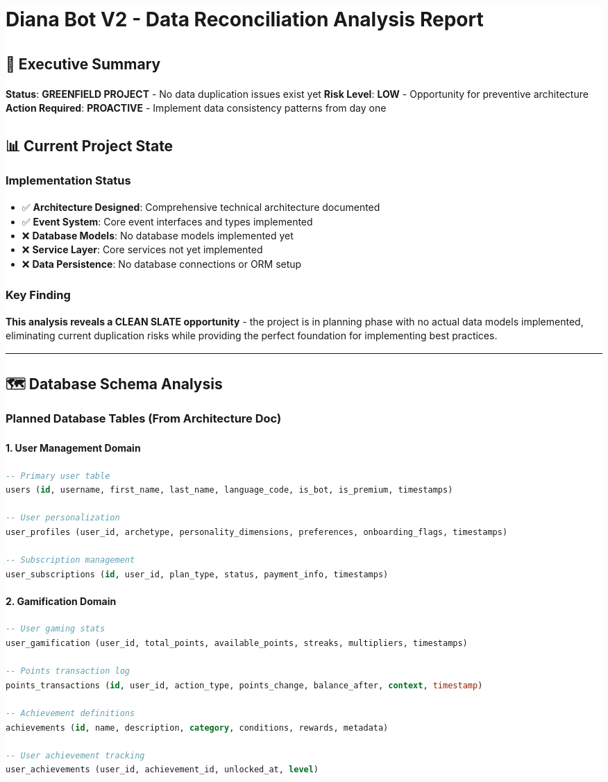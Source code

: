 # Diana Bot V2 - Data Reconciliation Analysis Report

## 🎯 Executive Summary

**Status**: **GREENFIELD PROJECT** - No data duplication issues exist yet
**Risk Level**: **LOW** - Opportunity for preventive architecture
**Action Required**: **PROACTIVE** - Implement data consistency patterns from day one

## 📊 Current Project State

### Implementation Status
- ✅ **Architecture Designed**: Comprehensive technical architecture documented
- ✅ **Event System**: Core event interfaces and types implemented
- ❌ **Database Models**: No database models implemented yet
- ❌ **Service Layer**: Core services not yet implemented
- ❌ **Data Persistence**: No database connections or ORM setup

### Key Finding
**This analysis reveals a CLEAN SLATE opportunity** - the project is in planning phase with no actual data models implemented, eliminating current duplication risks while providing the perfect foundation for implementing best practices.

---

## 🗺️ Database Schema Analysis

### Planned Database Tables (From Architecture Doc)

#### 1. User Management Domain
```sql
-- Primary user table
users (id, username, first_name, last_name, language_code, is_bot, is_premium, timestamps)

-- User personalization
user_profiles (user_id, archetype, personality_dimensions, preferences, onboarding_flags, timestamps)

-- Subscription management  
user_subscriptions (id, user_id, plan_type, status, payment_info, timestamps)
```

#### 2. Gamification Domain
```sql
-- User gaming stats
user_gamification (user_id, total_points, available_points, streaks, multipliers, timestamps)

-- Points transaction log
points_transactions (id, user_id, action_type, points_change, balance_after, context, timestamp)

-- Achievement definitions
achievements (id, name, description, category, conditions, rewards, metadata)

-- User achievement tracking
user_achievements (user_id, achievement_id, unlocked_at, level)
```
